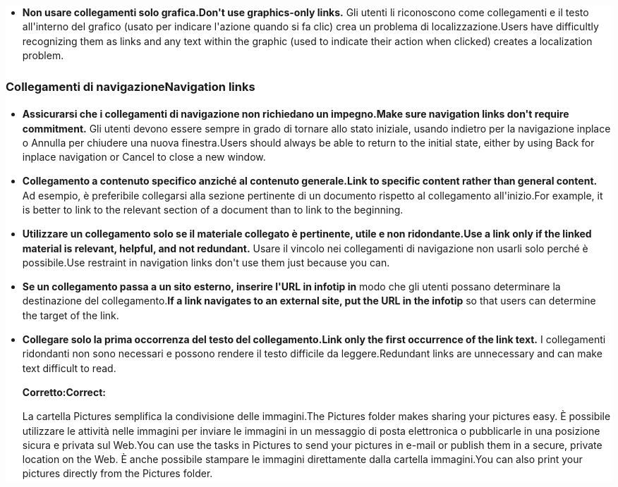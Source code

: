 -   <span data-ttu-id="e5e97-279">**Non usare collegamenti solo grafica.**</span><span class="sxs-lookup"><span data-stu-id="e5e97-279">**Don't use graphics-only links.**</span></span> <span data-ttu-id="e5e97-280">Gli utenti li riconoscono come collegamenti e il testo all'interno del grafico (usato per indicare l'azione quando si fa clic) crea un problema di localizzazione.</span><span class="sxs-lookup"><span data-stu-id="e5e97-280">Users have difficultly recognizing them as links and any text within the graphic (used to indicate their action when clicked) creates a localization problem.</span></span>

### <a name="navigation-links"></a><span data-ttu-id="e5e97-281">Collegamenti di navigazione</span><span class="sxs-lookup"><span data-stu-id="e5e97-281">Navigation links</span></span>

-   <span data-ttu-id="e5e97-282">**Assicurarsi che i collegamenti di navigazione non richiedano un impegno.**</span><span class="sxs-lookup"><span data-stu-id="e5e97-282">**Make sure navigation links don't require commitment.**</span></span> <span data-ttu-id="e5e97-283">Gli utenti devono essere sempre in grado di tornare allo stato iniziale, usando indietro per la navigazione inplace o Annulla per chiudere una nuova finestra.</span><span class="sxs-lookup"><span data-stu-id="e5e97-283">Users should always be able to return to the initial state, either by using Back for inplace navigation or Cancel to close a new window.</span></span>
-   <span data-ttu-id="e5e97-284">**Collegamento a contenuto specifico anziché al contenuto generale.**</span><span class="sxs-lookup"><span data-stu-id="e5e97-284">**Link to specific content rather than general content.**</span></span> <span data-ttu-id="e5e97-285">Ad esempio, è preferibile collegarsi alla sezione pertinente di un documento rispetto al collegamento all'inizio.</span><span class="sxs-lookup"><span data-stu-id="e5e97-285">For example, it is better to link to the relevant section of a document than to link to the beginning.</span></span>
-   <span data-ttu-id="e5e97-286">**Utilizzare un collegamento solo se il materiale collegato è pertinente, utile e non ridondante.**</span><span class="sxs-lookup"><span data-stu-id="e5e97-286">**Use a link only if the linked material is relevant, helpful, and not redundant.**</span></span> <span data-ttu-id="e5e97-287">Usare il vincolo nei collegamenti di navigazione non usarli solo perché è possibile.</span><span class="sxs-lookup"><span data-stu-id="e5e97-287">Use restraint in navigation links don't use them just because you can.</span></span>
-   <span data-ttu-id="e5e97-288">**Se un collegamento passa a un sito esterno, inserire l'URL in infotip in** modo che gli utenti possano determinare la destinazione del collegamento.</span><span class="sxs-lookup"><span data-stu-id="e5e97-288">**If a link navigates to an external site, put the URL in the infotip** so that users can determine the target of the link.</span></span>
-   <span data-ttu-id="e5e97-289">**Collegare solo la prima occorrenza del testo del collegamento.**</span><span class="sxs-lookup"><span data-stu-id="e5e97-289">**Link only the first occurrence of the link text.**</span></span> <span data-ttu-id="e5e97-290">I collegamenti ridondanti non sono necessari e possono rendere il testo difficile da leggere.</span><span class="sxs-lookup"><span data-stu-id="e5e97-290">Redundant links are unnecessary and can make text difficult to read.</span></span>

    <span data-ttu-id="e5e97-291">**Corretto:**</span><span class="sxs-lookup"><span data-stu-id="e5e97-291">**Correct:**</span></span>

    <span data-ttu-id="e5e97-292">La cartella Pictures semplifica la condivisione delle immagini.</span><span class="sxs-lookup"><span data-stu-id="e5e97-292">The Pictures folder makes sharing your pictures easy.</span></span> <span data-ttu-id="e5e97-293">È possibile utilizzare le attività nelle immagini per inviare le immagini in un messaggio di posta elettronica o pubblicarle in una posizione sicura e privata sul Web.</span><span class="sxs-lookup"><span data-stu-id="e5e97-293">You can use the tasks in Pictures to send your pictures in e-mail or publish them in a secure, private location on the Web.</span></span> <span data-ttu-id="e5e97-294">È anche possibile stampare le immagini direttamente dalla cartella immagini.</span><span class="sxs-lookup"><span data-stu-id="e5e97-294">You can also print your pictures directly from the Pictures folder.</span></span>
